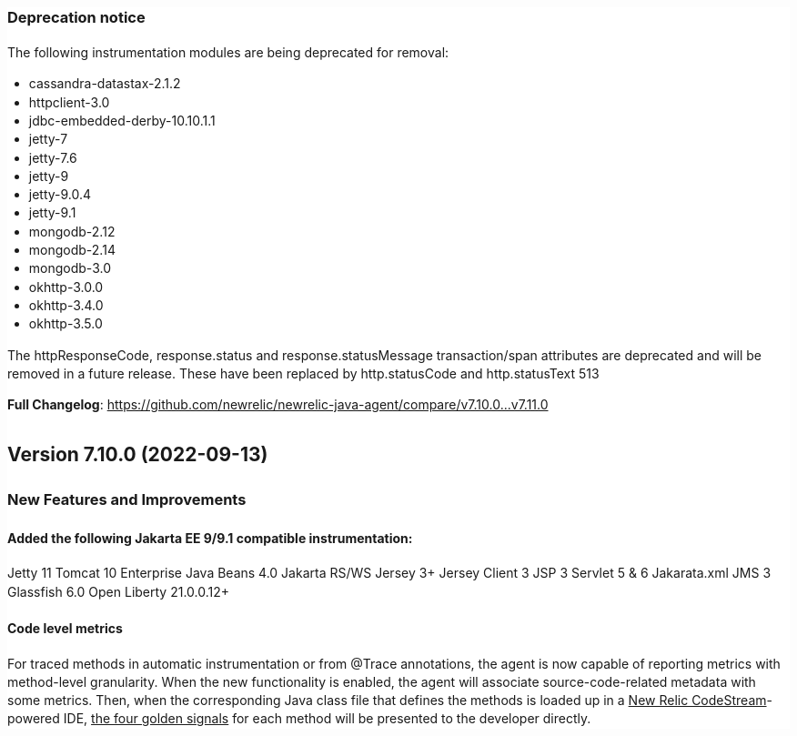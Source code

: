 ### Deprecation notice
The following instrumentation modules are being deprecated for removal:
* cassandra-datastax-2.1.2
* httpclient-3.0
* jdbc-embedded-derby-10.10.1.1
* jetty-7
* jetty-7.6
* jetty-9
* jetty-9.0.4
* jetty-9.1
* mongodb-2.12
* mongodb-2.14
* mongodb-3.0
* okhttp-3.0.0
* okhttp-3.4.0
* okhttp-3.5.0

The httpResponseCode, response.status and response.statusMessage transaction/span attributes are deprecated and will be removed in a future release. These have been replaced by http.statusCode and http.statusText 513

**Full Changelog**: https://github.com/newrelic/newrelic-java-agent/compare/v7.10.0...v7.11.0


## Version 7.10.0 (2022-09-13)

### New Features and Improvements

#### Added the following Jakarta EE 9/9.1 compatible instrumentation:

Jetty 11
Tomcat 10
Enterprise Java Beans 4.0
Jakarta RS/WS
Jersey 3+
Jersey Client 3
JSP 3
Servlet 5 & 6
Jakarata.xml
JMS 3
Glassfish 6.0
Open Liberty 21.0.0.12+

#### Code level metrics

For traced methods in automatic instrumentation or from @Trace annotations, the agent is now capable of reporting metrics with method-level granularity. When the new functionality is enabled, the agent will associate source-code-related metadata with some metrics. Then, when the corresponding Java class file that defines the methods is loaded up in a [New Relic CodeStream](https://www.codestream.com/)-powered IDE, [the four golden signals](https://sre.google/sre-book/monitoring-distributed-systems/) for each method will be presented to the developer directly.
